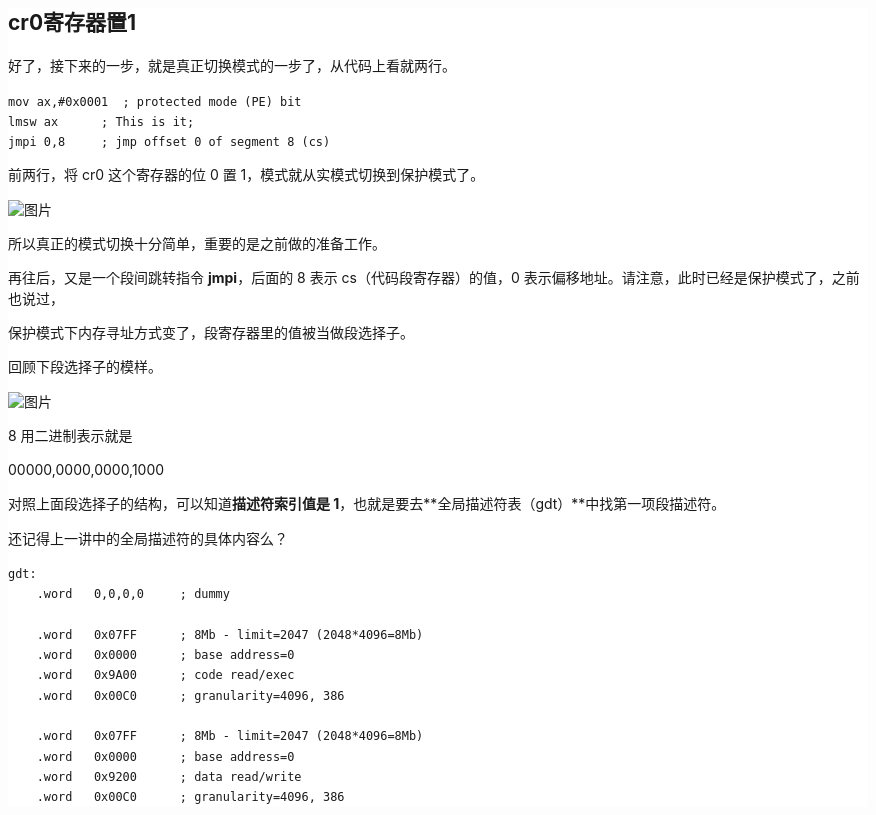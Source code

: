 

## cr0寄存器置1

好了，接下来的一步，就是真正切换模式的一步了，从代码上看就两行。

```
mov ax,#0x0001  ; protected mode (PE) bit
lmsw ax      ; This is it;
jmpi 0,8     ; jmp offset 0 of segment 8 (cs)
```

前两行，将 cr0 这个寄存器的位 0 置 1，模式就从实模式切换到保护模式了。

 

![图片](https://mmbiz.qpic.cn/mmbiz_png/GLeh42uInXSqib5H6bfnptRZQE2mvIJm51FxuVibR1HEqoXiaexgaXwptxfoZYZXuQAVazfjZ7tnwCKO4kzReexHw/640?wx_fmt=png&tp=webp&wxfrom=5&wx_lazy=1&wx_co=1)

 

所以真正的模式切换十分简单，重要的是之前做的准备工作。

 

再往后，又是一个段间跳转指令 **jmpi**，后面的 8 表示 cs（代码段寄存器）的值，0 表示偏移地址。请注意，此时已经是保护模式了，之前也说过，

保护模式下内存寻址方式变了，段寄存器里的值被当做段选择子。

 

回顾下段选择子的模样。

 

![图片](https://raw.githubusercontent.com/yinhuiSpace/picgoimg/main/img/202410031955024.webp)

 

8 用二进制表示就是

00000,0000,0000,1000



对照上面段选择子的结构，可以知道**描述符索引值是 1**，也就是要去**全局描述符表（gdt）**中找第一项段描述符。

 

还记得上一讲中的全局描述符的具体内容么？

```
gdt:
    .word   0,0,0,0     ; dummy

    .word   0x07FF      ; 8Mb - limit=2047 (2048*4096=8Mb)
    .word   0x0000      ; base address=0
    .word   0x9A00      ; code read/exec
    .word   0x00C0      ; granularity=4096, 386

    .word   0x07FF      ; 8Mb - limit=2047 (2048*4096=8Mb)
    .word   0x0000      ; base address=0
    .word   0x9200      ; data read/write
    .word   0x00C0      ; granularity=4096, 386
```
